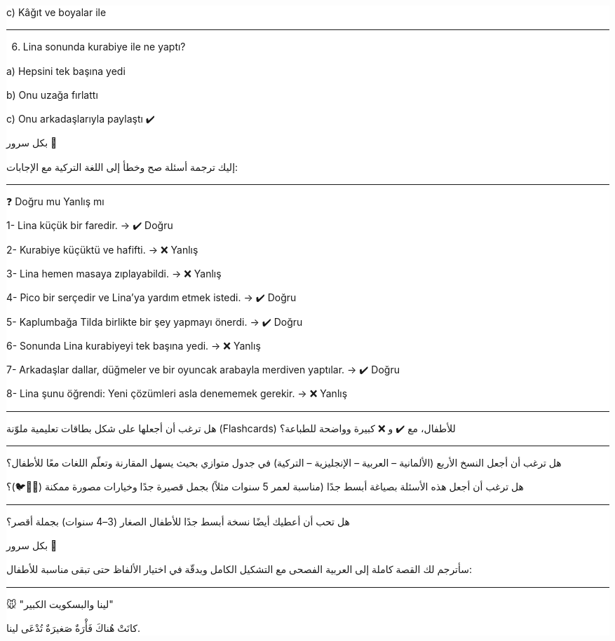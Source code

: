 c) Kâğıt ve boyalar ile

---

6. Lina sonunda kurabiye ile ne yaptı?

a) Hepsini tek başına yedi

b) Onu uzağa fırlattı

c) Onu arkadaşlarıyla paylaştı ✔️

بكل سرور 🌸

إليك ترجمة أسئلة صح وخطأ إلى اللغة التركية مع الإجابات:

---

❓ Doğru mu Yanlış mı

1- Lina küçük bir faredir. → ✔️ Doğru

2- Kurabiye küçüktü ve hafifti. → ❌ Yanlış

3- Lina hemen masaya zıplayabildi. → ❌ Yanlış

4- Pico bir serçedir ve Lina’ya yardım etmek istedi. → ✔️ Doğru

5- Kaplumbağa Tilda birlikte bir şey yapmayı önerdi. → ✔️ Doğru

6- Sonunda Lina kurabiyeyi tek başına yedi. → ❌ Yanlış

7- Arkadaşlar dallar, düğmeler ve bir oyuncak arabayla merdiven yaptılar. → ✔️ Doğru

8- Lina şunu öğrendi: Yeni çözümleri asla denememek gerekir. → ❌ Yanlış

---

هل ترغب أن أجعلها على شكل بطاقات تعليمية ملوّنة (Flashcards) للأطفال، مع ✔️ و ❌ كبيرة وواضحة للطباعة؟

---

هل ترغب أن أجعل النسخ الأربع (الألمانية – العربية – الإنجليزية – التركية) في جدول متوازي بحيث يسهل المقارنة وتعلّم اللغات معًا للأطفال؟

هل ترغب أن أجعل هذه الأسئلة بصياغة أبسط جدًا (مناسبة لعمر 5 سنوات مثلاً) بجمل قصيرة جدًا وخيارات مصورة ممكنة (🍎🍪🐦)؟

---

هل تحب أن أعطيك أيضًا نسخة أبسط جدًا للأطفال الصغار (3–4 سنوات) بجملة أقصر؟

بكل سرور 🌸

سأترجم لك القصة كاملة إلى العربية الفصحى مع التشكيل الكامل وبدقّة في اختيار الألفاظ حتى تبقى مناسبة للأطفال:

---

🐭 "لينا والبسكويت الكبير"

كانَتْ هُناكَ فَأْرَةٌ صَغيرَةٌ تُدْعَى لينا.
